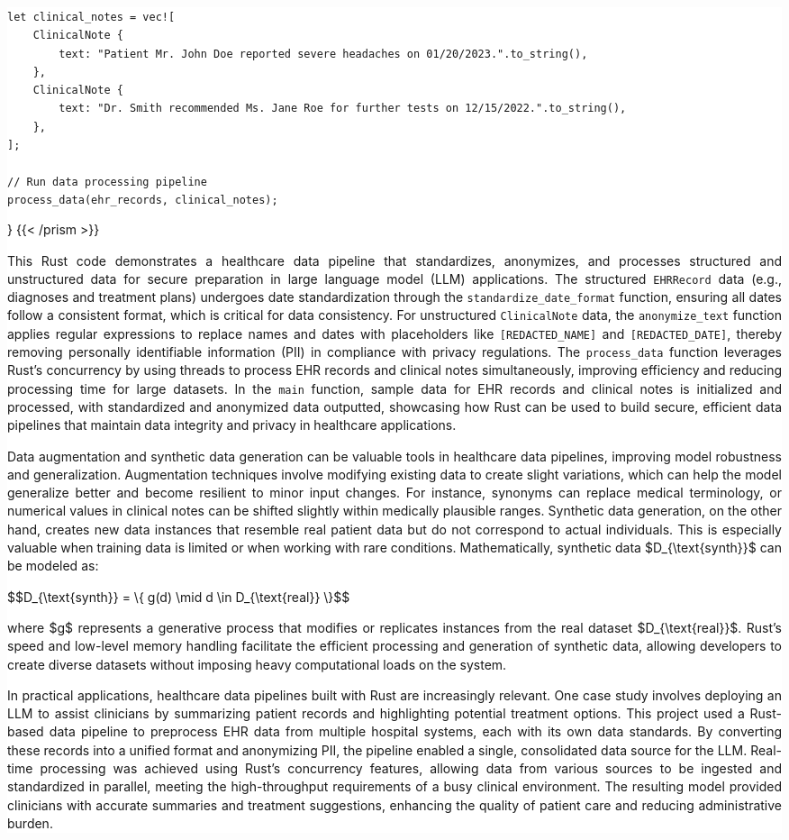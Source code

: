     let clinical_notes = vec![
        ClinicalNote {
            text: "Patient Mr. John Doe reported severe headaches on 01/20/2023.".to_string(),
        },
        ClinicalNote {
            text: "Dr. Smith recommended Ms. Jane Roe for further tests on 12/15/2022.".to_string(),
        },
    ];

    // Run data processing pipeline
    process_data(ehr_records, clinical_notes);
}
{{< /prism >}}
<p style="text-align: justify;">
This Rust code demonstrates a healthcare data pipeline that standardizes, anonymizes, and processes structured and unstructured data for secure preparation in large language model (LLM) applications. The structured <code>EHRRecord</code> data (e.g., diagnoses and treatment plans) undergoes date standardization through the <code>standardize_date_format</code> function, ensuring all dates follow a consistent format, which is critical for data consistency. For unstructured <code>ClinicalNote</code> data, the <code>anonymize_text</code> function applies regular expressions to replace names and dates with placeholders like <code>[REDACTED_NAME]</code> and <code>[REDACTED_DATE]</code>, thereby removing personally identifiable information (PII) in compliance with privacy regulations. The <code>process_data</code> function leverages Rust’s concurrency by using threads to process EHR records and clinical notes simultaneously, improving efficiency and reducing processing time for large datasets. In the <code>main</code> function, sample data for EHR records and clinical notes is initialized and processed, with standardized and anonymized data outputted, showcasing how Rust can be used to build secure, efficient data pipelines that maintain data integrity and privacy in healthcare applications.
</p>

<p style="text-align: justify;">
Data augmentation and synthetic data generation can be valuable tools in healthcare data pipelines, improving model robustness and generalization. Augmentation techniques involve modifying existing data to create slight variations, which can help the model generalize better and become resilient to minor input changes. For instance, synonyms can replace medical terminology, or numerical values in clinical notes can be shifted slightly within medically plausible ranges. Synthetic data generation, on the other hand, creates new data instances that resemble real patient data but do not correspond to actual individuals. This is especially valuable when training data is limited or when working with rare conditions. Mathematically, synthetic data $D_{\text{synth}}$ can be modeled as:
</p>

<p style="text-align: justify;">
$$D_{\text{synth}} = \{ g(d) \mid d \in D_{\text{real}} \}$$
</p>
<p style="text-align: justify;">
where $g$ represents a generative process that modifies or replicates instances from the real dataset $D_{\text{real}}$. Rust’s speed and low-level memory handling facilitate the efficient processing and generation of synthetic data, allowing developers to create diverse datasets without imposing heavy computational loads on the system.
</p>

<p style="text-align: justify;">
In practical applications, healthcare data pipelines built with Rust are increasingly relevant. One case study involves deploying an LLM to assist clinicians by summarizing patient records and highlighting potential treatment options. This project used a Rust-based data pipeline to preprocess EHR data from multiple hospital systems, each with its own data standards. By converting these records into a unified format and anonymizing PII, the pipeline enabled a single, consolidated data source for the LLM. Real-time processing was achieved using Rust’s concurrency features, allowing data from various sources to be ingested and standardized in parallel, meeting the high-throughput requirements of a busy clinical environment. The resulting model provided clinicians with accurate summaries and treatment suggestions, enhancing the quality of patient care and reducing administrative burden.
</p>
